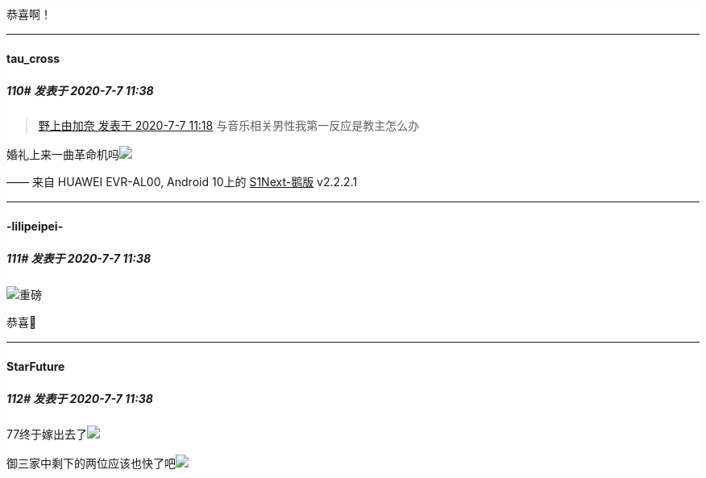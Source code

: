 


恭喜啊！







*****

####  tau_cross  
##### 110#       发表于 2020-7-7 11:38



<blockquote><a href="httphttps://bbs.saraba1st.com/2b/forum.php?mod=redirect&amp;goto=findpost&amp;pid=48100664&amp;ptid=1946302" target="_blank">野上由加奈 发表于 2020-7-7 11:18</a>
与音乐相关男性我第一反应是教主怎么办</blockquote>
婚礼上来一曲革命机吗<img src="https://static.saraba1st.com/image/smiley/face2017/037.png" referrerpolicy="no-referrer">

—— 来自 HUAWEI EVR-AL00, Android 10上的 [S1Next-鹅版](https://github.com/ykrank/S1-Next/releases) v2.2.2.1







*****

####  -lilipeipei-  
##### 111#       发表于 2020-7-7 11:38



<img src="https://static.saraba1st.com/image/smiley/face2017/105.png" referrerpolicy="no-referrer">重磅


恭喜🎉







*****

####  StarFuture  
##### 112#       发表于 2020-7-7 11:38




77终于嫁出去了<img src="https://static.saraba1st.com/image/smiley/face2017/062.gif" referrerpolicy="no-referrer">


御三家中剩下的两位应该也快了吧<img src="https://static.saraba1st.com/image/smiley/face2017/067.png" referrerpolicy="no-referrer">





